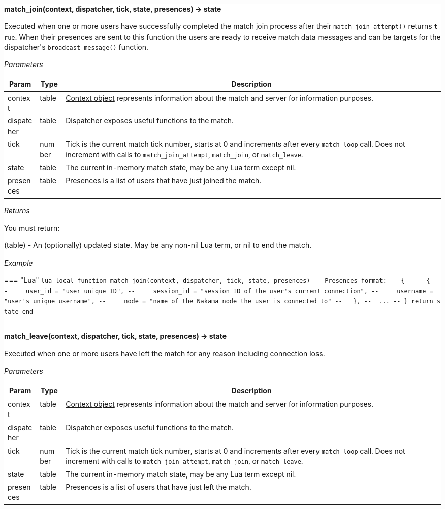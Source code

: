 
__match_join(context, dispatcher, tick, state, presences) -> state__

Executed when one or more users have successfully completed the match join process after their `match_join_attempt()` returns
`true`. When their presences are sent to this function the users are ready to receive match data messages and can be
targets for the dispatcher's `broadcast_message()` function.

_Parameters_

| Param | Type | Description |
| ----- | ---- | ----------- |
| context | table | [Context object](runtime-code-basics.md#register-hooks) represents information about the match and server for information purposes. |
| dispatcher | table | [Dispatcher](#match-runtime-api) exposes useful functions to the match. |
| tick | number | Tick is the current match tick number, starts at 0 and increments after every `match_loop` call. Does not increment with calls to `match_join_attempt`, `match_join`, or `match_leave`. |
| state | table | The current in-memory match state, may be any Lua term except nil. |
| presences | table | Presences is a list of users that have just joined the match. |

_Returns_

You must return:

(table) - An (optionally) updated state. May be any non-nil Lua term, or nil to end the match.

_Example_

=== "Lua"
	```lua
	local function match_join(context, dispatcher, tick, state, presences)
	  -- Presences format:
	  -- {
	  --   {
	  --     user_id = "user unique ID",
	  --     session_id = "session ID of the user's current connection",
	  --     username = "user's unique username",
	  --     node = "name of the Nakama node the user is connected to"
	  --   },
	  --  ...
	  -- }
	  return state
	end
	```

---

__match_leave(context, dispatcher, tick, state, presences) -> state__

Executed when one or more users have left the match for any reason including connection loss.

_Parameters_

| Param | Type | Description |
| ----- | ---- | ----------- |
| context | table | [Context object](runtime-code-basics.md#register-hooks) represents information about the match and server for information purposes. |
| dispatcher | table | [Dispatcher](#match-runtime-api) exposes useful functions to the match. |
| tick | number | Tick is the current match tick number, starts at 0 and increments after every `match_loop` call. Does not increment with calls to `match_join_attempt`, `match_join`, or `match_leave`. |
| state | table | The current in-memory match state, may be any Lua term except nil. |
| presences | table | Presences is a list of users that have just left the match. |
